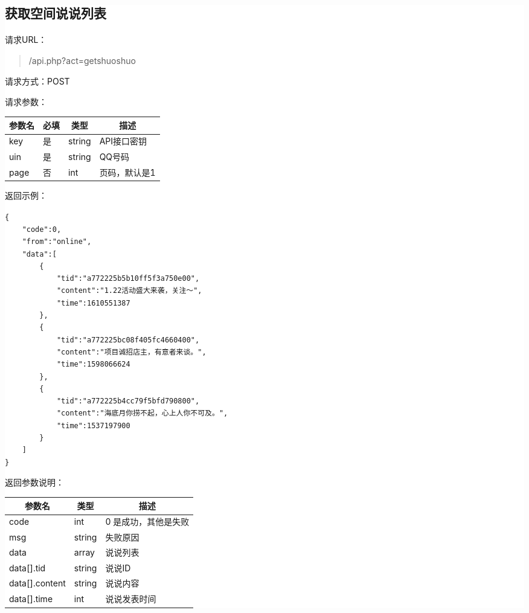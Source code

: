 ## 获取空间说说列表

请求URL：

> /api.php?act=getshuoshuo

请求方式：POST

请求参数：

| 参数名 | 必填 | 类型   | 描述          |
| ------ | ---- | ------ | ------------- |
| key    | 是   | string | API接口密钥   |
| uin    | 是   | string | QQ号码        |
| page   | 否   | int    | 页码，默认是1 |

返回示例：

```
{
    "code":0,
    "from":"online",
    "data":[
        {
            "tid":"a772225b5b10ff5f3a750e00",
            "content":"1.22活动盛大来袭，关注～",
            "time":1610551387
        },
        {
            "tid":"a772225bc08f405fc4660400",
            "content":"项目诚招店主，有意者来谈。",
            "time":1598066624
        },
        {
            "tid":"a772225b4cc79f5bfd790800",
            "content":"海底月你捞不起，心上人你不可及。",
            "time":1537197900
        }
    ]
}
```

返回参数说明：

| 参数名         | 类型   | 描述                 |
| -------------- | ------ | -------------------- |
| code           | int    | 0 是成功，其他是失败 |
| msg            | string | 失败原因             |
| data           | array  | 说说列表             |
| data[].tid     | string | 说说ID               |
| data[].content | string | 说说内容             |
| data[].time    | int    | 说说发表时间         |
